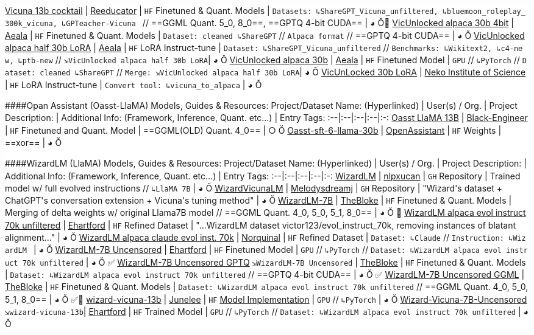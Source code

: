 [Vicuna 13b cocktail](https://huggingface.co/reeducator/vicuna-13b-cocktail) | [Reeducator](https://huggingface.co/reeducator) | `HF` Finetuned & Quant. Models | `Datasets: ↳ShareGPT_Vicuna_unfiltered, ↳bluemoon_roleplay_300k_vicuna, ↳GPTeacher-Vicuna ` // ==GGML Quant. 5_0, 8_0==, ==GPTQ 4-bit CUDA== | ◕ Ŏ🔔
[VicUnlocked alpaca 30b 4bit](https://huggingface.co/Aeala/VicUnlocked-alpaca-30b-4bit) | [Aeala](https://huggingface.co/Aeala) | `HF` Finetuned & Quant. Models | `Dataset: cleaned ↳ShareGPT` // `Alpaca format` // ==GPTQ 4-bit CUDA== | ◕ Ŏ
[VicUnlocked alpaca half 30b LoRA](https://huggingface.co/Aeala/VicUnlocked-alpaca-half-30b-LoRA)  | [Aeala](https://huggingface.co/Aeala) |  `HF` LoRA Instruct-tune | `Dataset: ↳ShareGPT_Vicuna_unfiltered` // `Benchmarks: ↳Wikitext2, ↳c4-new, ↳ptb-new` // `⇲VicUnlocked alpaca half 30b LoRA`| ◕ Ŏ
[VicUnlocked alpaca 30b](https://huggingface.co/Aeala/VicUnlocked-alpaca-30b)  | [Aeala](https://huggingface.co/Aeala) |  `HF` Finetuned Model | `GPU` // `↳PyTorch` // `Dataset: cleaned ↳ShareGPT` // `Merge: ⇲VicUnlocked alpaca half 30b LoRA`| ◕ Ŏ
[VicUnLocked 30b LoRA](https://huggingface.co/Neko-Institute-of-Science/VicUnLocked-30b-LoRA) | [Neko Institute of Science](huggingface.co/Neko-Institute-of-Science) | `HF` LoRA Instruct-tune | `Convert tool: ↳vicuna_to_alpaca` | ◕ Ŏ


####Opan Assistant (Oasst-LlaMA) Models, Guides & Resources:
Project/Dataset Name: (Hyperlinked) | User(s) / Org. | Project Description: | Additional Info: (Framework, Inference, Quant. etc…) | Entry Tags:
:--|:--|:--|:--|:-:
[Oasst LlaMA 13B](https://huggingface.co/Black-Engineer/oasst-llama13b-ggml-q4) | [Black-Engineer](https://huggingface.co/Black-Engineer) | `HF` Finetuned and Quant. Model | ==GGML(OLD) Quant. 4_0== | ○ Ŏ 
[Oasst-sft-6-llama-30b](https://huggingface.co/OpenAssistant/oasst-sft-6-llama-30b-xor) | [OpenAssistant](https://huggingface.co/OpenAssistant) | `HF` Weights | ==xor== | ◕ Ŏ

####WizardLM (LlaMA) Models, Guides & Resources:
Project/Dataset Name: (Hyperlinked) | User(s) / Org. | Project Description: | Additional Info: (Framework, Inference, Quant. etc…) | Entry Tags:
:--|:--|:--|:--|:-:
[WizardLM](https://github.com/nlpxucan/WizardLM) | [nlpxucan](https://github.com/nlpxucan) | `GH` Repository | Trained model w/ full evolved instructions // `↳LlaMA 7B` | ◕ Ŏ
[WizardVicunaLM](https://github.com/melodysdreamj/WizardVicunaLM) | [Melodysdreamj](https://github.com/melodysdreamj) | `GH` Repository | "Wizard's dataset + ChatGPT's conversation extension + Vicuna's tuning method" | ◕ Ŏ
[WizardLM-7B](https://huggingface.co/TheBloke/wizardLM-7B-GGML) | [TheBloke](https://huggingface.co/TheBloke) | `HF` Finetuned & Quant. Models | Merging of delta weights w/ original Llama7B model // ==GGML Quant. 4_0, 5_0, 5_1, 8_0== |  ◕ Ŏ 🔔
[WizardLM alpaca evol instruct 70k unfiltered](https://huggingface.co/datasets/ehartford/WizardLM_alpaca_evol_instruct_70k_unfiltered) | [Ehartford](https://huggingface.co/ehartford) | `HF` Refined Dataset | "...WizardLM dataset victor123/evol_instruct_70k, removing instances of blatant alignment..." | ◕ Ŏ
[WizardLM alpaca claude evol inst. 70k](https://huggingface.co/datasets/Norquinal/WizardLM_alpaca_claude_evol_instruct_70k) | [Norquinal](https://huggingface.co/Norquinal) | `HF` Refined Dataset | `Dataset: ↳Claude` // `Instruction: ↳WizardLM ` | ◕ Ŏ
[WizardLM-7B Uncensored](https://huggingface.co/ehartford/WizardLM-7B-Uncensored) | [Ehartford](https://huggingface.co/ehartford) | `HF` Finetuned Model | `GPU` // `↳PyTorch` // `Dataset: ↳WizardLM alpaca evol instruct 70k unfiltered` | ◕ Ŏ ✅
[WizardLM-7B Uncensored GPTQ](https://huggingface.co/TheBloke/WizardLM-7B-uncensored-GPTQ) `⇲WizardLM-7B Uncensored` | [TheBloke](https://huggingface.co/TheBloke) | `HF` Finetuned & Quant. Models | `Dataset: ↳WizardLM alpaca evol instruct 70k unfiltered` // ==GPTQ 4-bit CUDA== | ◕ Ŏ ✅
[WizardLM-7B Uncensored GGML](https://huggingface.co/TheBloke/WizardLM-7B-uncensored-GGML) | [TheBloke](https://huggingface.co/TheBloke) | `HF` Finetuned & Quant. Models | `Dataset: ↳WizardLM alpaca evol instruct 70k unfiltered` // ==GGML Quant. 4_0, 5_0, 5_1, 8_0== | ◕ Ŏ ✅🔔
[wizard-vicuna-13b](https://huggingface.co/junelee/wizard-vicuna-13b) | [Junelee](https://huggingface.co/junelee) | `HF` [Model Implementation](https://github.com/melodysdreamj/WizardVicunaLM) | `GPU` // `↳PyTorch` | ◕ Ŏ
[Wizard-Vicuna-7B-Uncensored](https://huggingface.co/ehartford/Wizard-Vicuna-7B-Uncensored) ` ⇲wizard-vicuna-13b`| [Ehartford](https://huggingface.co/ehartford) | `HF` Trained Model | `GPU` // `↳PyTorch` // `Dataset: ↳WizardLM alpaca evol instruct 70k unfiltered` | ◕ Ŏ
